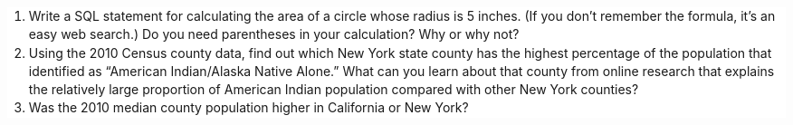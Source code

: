 1. Write a SQL statement for calculating the area of a circle whose radius is 5 inches. (If you don’t remember the formula, it’s an easy web search.) Do you need parentheses in your calculation? Why or why not?
2. Using the 2010 Census county data, find out which New York state county has the highest percentage of the population that identified as “American Indian/Alaska Native Alone.” What can you learn about that county from online research that explains the relatively large proportion of American Indian population compared with other New York counties?
3. Was the 2010 median county population higher in California or New York?
